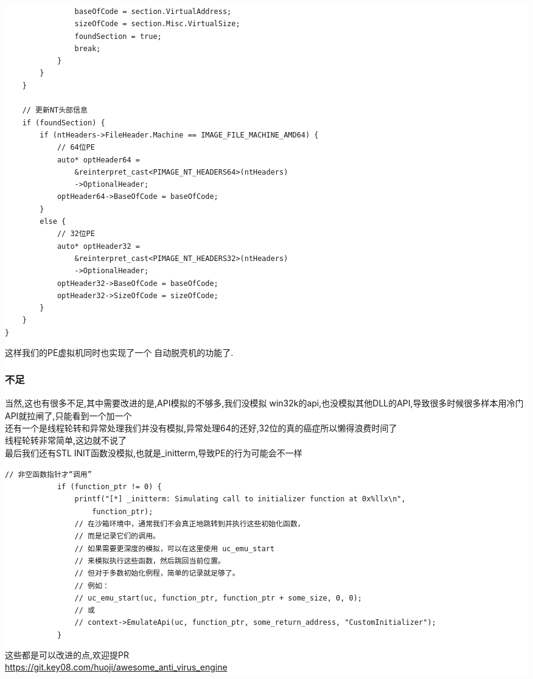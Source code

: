 ```
                baseOfCode = section.VirtualAddress;
                sizeOfCode = section.Misc.VirtualSize;
                foundSection = true;
                break;
            }
        }
    }

    // 更新NT头部信息
    if (foundSection) {
        if (ntHeaders->FileHeader.Machine == IMAGE_FILE_MACHINE_AMD64) {
            // 64位PE
            auto* optHeader64 =
                &reinterpret_cast<PIMAGE_NT_HEADERS64>(ntHeaders)
                ->OptionalHeader;
            optHeader64->BaseOfCode = baseOfCode;
        }
        else {
            // 32位PE
            auto* optHeader32 =
                &reinterpret_cast<PIMAGE_NT_HEADERS32>(ntHeaders)
                ->OptionalHeader;
            optHeader32->BaseOfCode = baseOfCode;
            optHeader32->SizeOfCode = sizeOfCode;
        }
    }
}

```  
  
这样我们的PE虚拟机同时也实现了一个 自动脱壳机的功能了.  
### 不足  
  
当然,这也有很多不足,其中需要改进的是,API模拟的不够多,我们没模拟 win32k的api,也没模拟其他DLL的API,导致很多时候很多样本用冷门API就拉闸了,只能看到一个加一个  
还有一个是线程轮转和异常处理我们并没有模拟,异常处理64的还好,32位的真的癌症所以懒得浪费时间了  
线程轮转非常简单,这边就不说了  
最后我们还有STL INIT函数没模拟,也就是_initterm,导致PE的行为可能会不一样  
```
// 非空函数指针才“调用”
            if (function_ptr != 0) {
                printf("[*] _initterm: Simulating call to initializer function at 0x%llx\n",
                    function_ptr);
                // 在沙箱环境中，通常我们不会真正地跳转到并执行这些初始化函数，
                // 而是记录它们的调用。
                // 如果需要更深度的模拟，可以在这里使用 uc_emu_start
                // 来模拟执行这些函数，然后跳回当前位置。
                // 但对于多数初始化例程，简单的记录就足够了。
                // 例如：
                // uc_emu_start(uc, function_ptr, function_ptr + some_size, 0, 0);
                // 或
                // context->EmulateApi(uc, function_ptr, some_return_address, "CustomInitializer");
            }

```  
  
这些都是可以改进的点,欢迎提PR  
https://git.key08.com/huoji/awesome_anti_virus_engine  
  
  
